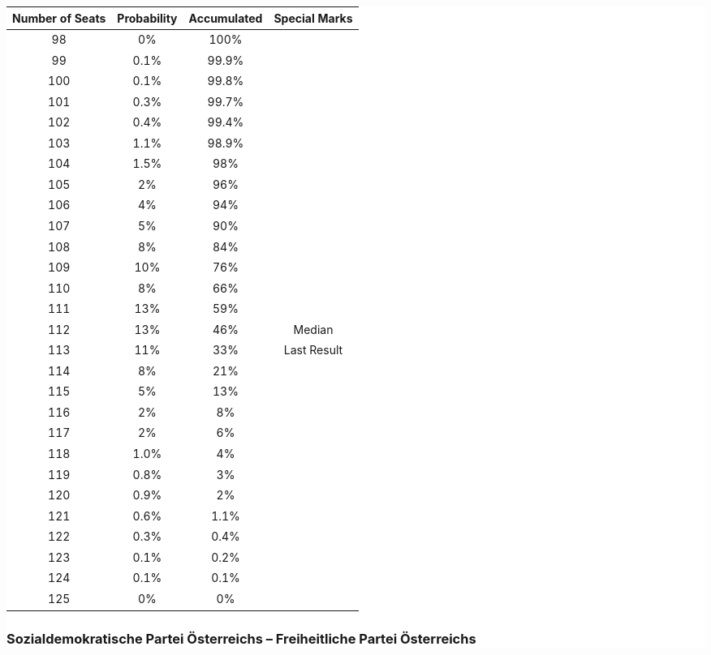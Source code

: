 | Number of Seats | Probability | Accumulated | Special Marks |
|:---------------:|:-----------:|:-----------:|:-------------:|
| 98 | 0% | 100% |  |
| 99 | 0.1% | 99.9% |  |
| 100 | 0.1% | 99.8% |  |
| 101 | 0.3% | 99.7% |  |
| 102 | 0.4% | 99.4% |  |
| 103 | 1.1% | 98.9% |  |
| 104 | 1.5% | 98% |  |
| 105 | 2% | 96% |  |
| 106 | 4% | 94% |  |
| 107 | 5% | 90% |  |
| 108 | 8% | 84% |  |
| 109 | 10% | 76% |  |
| 110 | 8% | 66% |  |
| 111 | 13% | 59% |  |
| 112 | 13% | 46% | Median |
| 113 | 11% | 33% | Last Result |
| 114 | 8% | 21% |  |
| 115 | 5% | 13% |  |
| 116 | 2% | 8% |  |
| 117 | 2% | 6% |  |
| 118 | 1.0% | 4% |  |
| 119 | 0.8% | 3% |  |
| 120 | 0.9% | 2% |  |
| 121 | 0.6% | 1.1% |  |
| 122 | 0.3% | 0.4% |  |
| 123 | 0.1% | 0.2% |  |
| 124 | 0.1% | 0.1% |  |
| 125 | 0% | 0% |  |

### Sozialdemokratische Partei Österreichs – Freiheitliche Partei Österreichs
